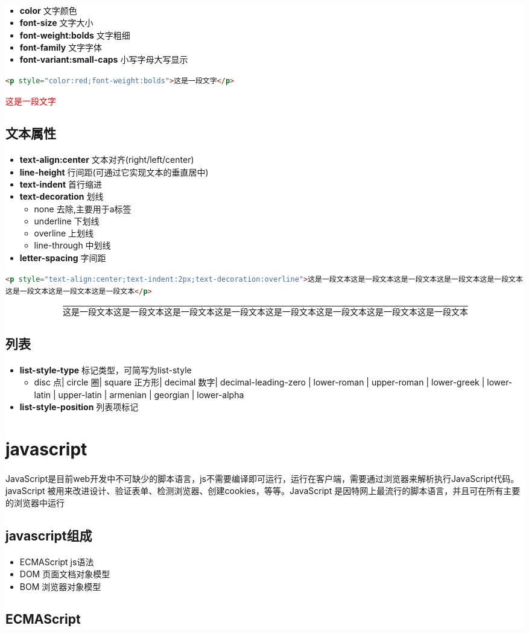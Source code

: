 - **color** 文字颜色
- **font-size** 文字大小
- **font-weight:bolds** 文字粗细
- **font-family** 文字字体
- **font-variant:small-caps** 小写字母大写显示

```html
<p style="color:red;font-weight:bolds">这是一段文字</p>
```

<p style="color:red;font-weight:bolds">这是一段文字</p>

## 文本属性

- **text-align:center**  文本对齐(right/left/center)
- **line-height**  行间距(可通过它实现文本的垂直居中)
- **text-indent** 首行缩进
- **text-decoration** 划线
  - none  去除,主要用于a标签
  - underline  下划线
  - overline   上划线
  - line-through   中划线
- **letter-spacing**  字间距

```html
<p style="text-align:center;text-indent:2px;text-decoration:overline">这是一段文本这是一段文本这是一段文本这是一段文本这是一段文本这是一段文本这是一段文本这是一段文本</p>
```

<p style="text-align:center;text-indent:2px;text-decoration:overline">这是一段文本这是一段文本这是一段文本这是一段文本这是一段文本这是一段文本这是一段文本这是一段文本</p>

## 列表

- **list-style-type** 标记类型，可简写为list-style
  - disc 点| circle 圈| square 正方形| decimal 数字| decimal-leading-zero | lower-roman | upper-roman | lower-greek | lower-latin | upper-latin | armenian | georgian | lower-alpha 
- **list-style-position** 列表项标记

#  javascript

JavaScript是目前web开发中不可缺少的脚本语言，js不需要编译即可运行，运行在客户端，需要通过浏览器来解析执行JavaScript代码。javaScript 被用来改进设计、验证表单、检测浏览器、创建cookies，等等。JavaScript 是因特网上最流行的脚本语言，并且可在所有主要的浏览器中运行

## javascript组成

- ECMAScript  js语法
- DOM 页面文档对象模型
- BOM 浏览器对象模型

## ECMAScript

